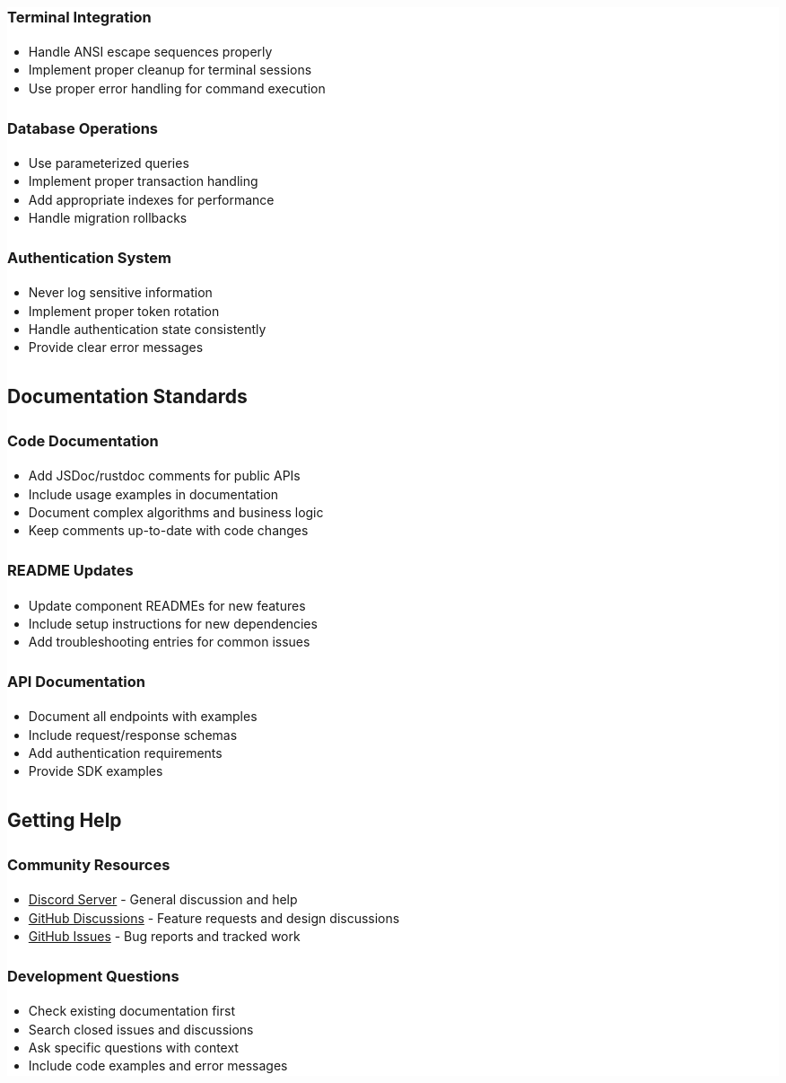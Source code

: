 ### Terminal Integration
- Handle ANSI escape sequences properly
- Implement proper cleanup for terminal sessions
- Use proper error handling for command execution

### Database Operations
- Use parameterized queries
- Implement proper transaction handling
- Add appropriate indexes for performance
- Handle migration rollbacks

### Authentication System
- Never log sensitive information
- Implement proper token rotation
- Handle authentication state consistently
- Provide clear error messages

## Documentation Standards

### Code Documentation
- Add JSDoc/rustdoc comments for public APIs
- Include usage examples in documentation
- Document complex algorithms and business logic
- Keep comments up-to-date with code changes

### README Updates
- Update component READMEs for new features
- Include setup instructions for new dependencies
- Add troubleshooting entries for common issues

### API Documentation
- Document all endpoints with examples
- Include request/response schemas
- Add authentication requirements
- Provide SDK examples

## Getting Help

### Community Resources
- [Discord Server](https://discord.gg/Y3TFTmE89g) - General discussion and help
- [GitHub Discussions](https://github.com/your-org/ariana-ide/discussions) - Feature requests and design discussions
- [GitHub Issues](https://github.com/your-org/ariana-ide/issues) - Bug reports and tracked work

### Development Questions
- Check existing documentation first
- Search closed issues and discussions
- Ask specific questions with context
- Include code examples and error messages
